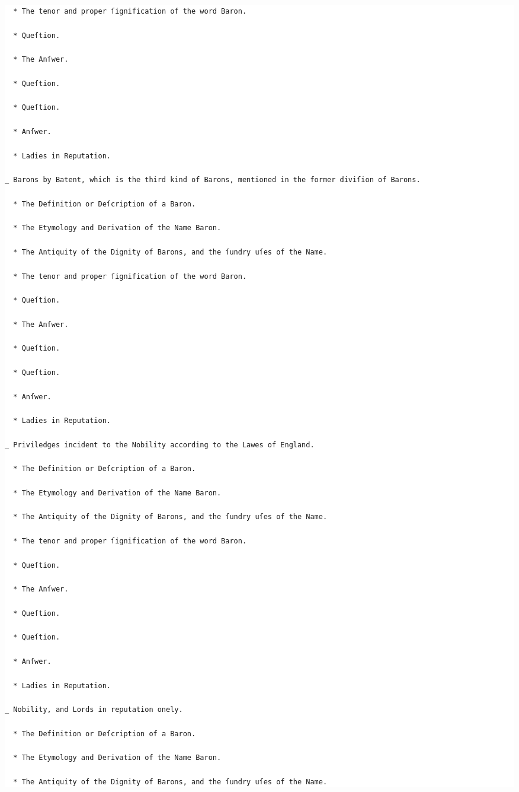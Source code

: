       * The tenor and proper ſignification of the word Baron.

      * Queſtion.

      * The Anſwer.

      * Queſtion.

      * Queſtion.

      * Anſwer.

      * Ladies in Reputation.

    _ Barons by Batent, which is the third kind of Barons, mentioned in the former diviſion of Barons.

      * The Definition or Deſcription of a Baron.

      * The Etymology and Derivation of the Name Baron.

      * The Antiquity of the Dignity of Barons, and the ſundry uſes of the Name.

      * The tenor and proper ſignification of the word Baron.

      * Queſtion.

      * The Anſwer.

      * Queſtion.

      * Queſtion.

      * Anſwer.

      * Ladies in Reputation.

    _ Priviledges incident to the Nobility according to the Lawes of England.

      * The Definition or Deſcription of a Baron.

      * The Etymology and Derivation of the Name Baron.

      * The Antiquity of the Dignity of Barons, and the ſundry uſes of the Name.

      * The tenor and proper ſignification of the word Baron.

      * Queſtion.

      * The Anſwer.

      * Queſtion.

      * Queſtion.

      * Anſwer.

      * Ladies in Reputation.

    _ Nobility, and Lords in reputation onely.

      * The Definition or Deſcription of a Baron.

      * The Etymology and Derivation of the Name Baron.

      * The Antiquity of the Dignity of Barons, and the ſundry uſes of the Name.
